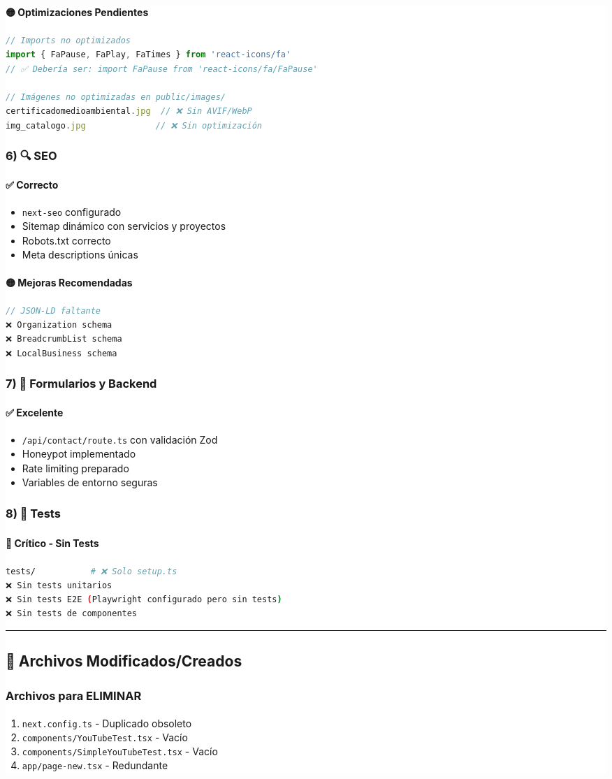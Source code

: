 #### 🟡 Optimizaciones Pendientes
```typescript
// Imports no optimizados
import { FaPause, FaPlay, FaTimes } from 'react-icons/fa'
// ✅ Debería ser: import FaPause from 'react-icons/fa/FaPause'

// Imágenes no optimizadas en public/images/
certificadomedioambiental.jpg  // ❌ Sin AVIF/WebP
img_catalogo.jpg              // ❌ Sin optimización
```

### 6) 🔍 SEO

#### ✅ Correcto
- `next-seo` configurado
- Sitemap dinámico con servicios y proyectos
- Robots.txt correcto
- Meta descriptions únicas

#### 🟡 Mejoras Recomendadas
```typescript
// JSON-LD faltante
❌ Organization schema
❌ BreadcrumbList schema
❌ LocalBusiness schema
```

### 7) 📧 Formularios y Backend

#### ✅ Excelente
- `/api/contact/route.ts` con validación Zod
- Honeypot implementado
- Rate limiting preparado
- Variables de entorno seguras

### 8) 🧪 Tests

#### 🔴 Crítico - Sin Tests
```bash
tests/           # ❌ Solo setup.ts
❌ Sin tests unitarios
❌ Sin tests E2E (Playwright configurado pero sin tests)
❌ Sin tests de componentes
```

---

## 📁 Archivos Modificados/Creados

### Archivos para ELIMINAR
1. `next.config.ts` - Duplicado obsoleto
2. `components/YouTubeTest.tsx` - Vacío
3. `components/SimpleYouTubeTest.tsx` - Vacío  
4. `app/page-new.tsx` - Redundante

